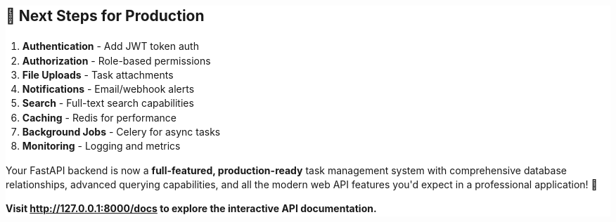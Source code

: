 ## 🌟 **Next Steps for Production**

1. **Authentication** - Add JWT token auth
2. **Authorization** - Role-based permissions
3. **File Uploads** - Task attachments
4. **Notifications** - Email/webhook alerts
5. **Search** - Full-text search capabilities
6. **Caching** - Redis for performance
7. **Background Jobs** - Celery for async tasks
8. **Monitoring** - Logging and metrics

Your FastAPI backend is now a **full-featured, production-ready** task management system with comprehensive database relationships, advanced querying capabilities, and all the modern web API features you'd expect in a professional application! 🚀

**Visit http://127.0.0.1:8000/docs to explore the interactive API documentation.**
